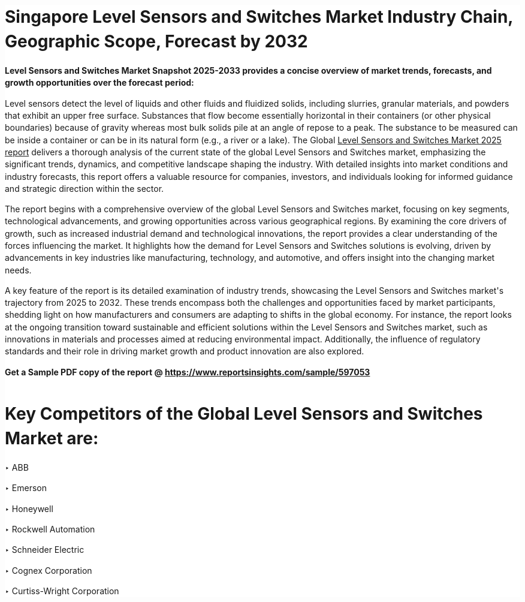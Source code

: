 # Singapore Level Sensors and Switches Market Industry Chain, Geographic Scope, Forecast by 2032

<strong>Level Sensors and Switches Market Snapshot 2025-2033 provides a concise overview of market trends, forecasts, and growth opportunities over the forecast period:</strong>

Level sensors detect the level of liquids and other fluids and fluidized solids, including slurries, granular materials, and powders that exhibit an upper free surface. Substances that flow become essentially horizontal in their containers (or other physical boundaries) because of gravity whereas most bulk solids pile at an angle of repose to a peak. The substance to be measured can be inside a container or can be in its natural form (e.g., a river or a lake). The Global <a href=https://www.reportsinsights.com/sample/597053>Level Sensors and Switches Market 2025 report</a> delivers a thorough analysis of the current state of the global Level Sensors and Switches market, emphasizing the significant trends, dynamics, and competitive landscape shaping the industry. With detailed insights into market conditions and industry forecasts, this report offers a valuable resource for companies, investors, and individuals looking for informed guidance and strategic direction within the sector.

The report begins with a comprehensive overview of the global Level Sensors and Switches market, focusing on key segments, technological advancements, and growing opportunities across various geographical regions. By examining the core drivers of growth, such as increased industrial demand and technological innovations, the report provides a clear understanding of the forces influencing the market. It highlights how the demand for Level Sensors and Switches solutions is evolving, driven by advancements in key industries like manufacturing, technology, and automotive, and offers insight into the changing market needs.

A key feature of the report is its detailed examination of industry trends, showcasing the Level Sensors and Switches market's trajectory from 2025 to 2032. These trends encompass both the challenges and opportunities faced by market participants, shedding light on how manufacturers and consumers are adapting to shifts in the global economy. For instance, the report looks at the ongoing transition toward sustainable and efficient solutions within the Level Sensors and Switches market, such as innovations in materials and processes aimed at reducing environmental impact. Additionally, the influence of regulatory standards and their role in driving market growth and product innovation are also explored.

<strong>Get a Sample PDF copy of the report @ <a href=https://www.reportsinsights.com/sample/597053>https://www.reportsinsights.com/sample/597053</a></strong>

# <strong>Key Competitors of the Global Level Sensors and Switches Market are:</strong>

‣ ABB

‣ Emerson

‣ Honeywell

‣ Rockwell Automation

‣ Schneider Electric

‣ Cognex Corporation

‣ Curtiss-Wright Corporation
